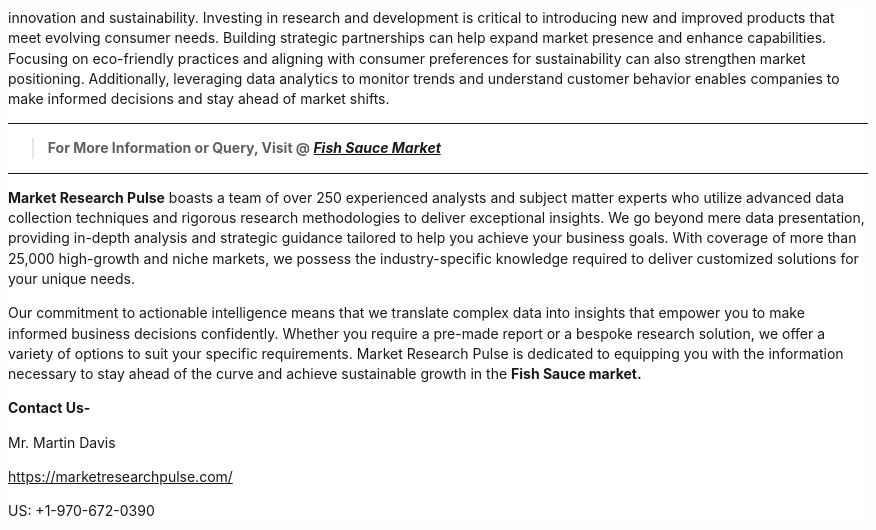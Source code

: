 innovation and sustainability. Investing in research and development is critical to introducing new and improved products that meet evolving consumer needs. Building strategic partnerships can help expand market presence and enhance capabilities. Focusing on eco-friendly practices and aligning with consumer preferences for sustainability can also strengthen market positioning. Additionally, leveraging data analytics to monitor trends and understand customer behavior enables companies to make informed decisions and stay ahead of market shifts.</p><hr /><blockquote><p><strong>For More Information or Query, Visit @&nbsp;<em><a href="https://marketresearchpulse.com/report/133091/fish-sauce-market?utm_source=Linkedin&utm_medium=029">Fish Sauce Market</a></em></strong></p></blockquote><hr /><p><strong>Market Research Pulse</strong> boasts a team of over 250 experienced analysts and subject matter experts who utilize advanced data collection techniques and rigorous research methodologies to deliver exceptional insights. We go beyond mere data presentation, providing in-depth analysis and strategic guidance tailored to help you achieve your business goals. With coverage of more than 25,000 high-growth and niche markets, we possess the industry-specific knowledge required to deliver customized solutions for your unique needs.</p><p>Our commitment to actionable intelligence means that we translate complex data into insights that empower you to make informed business decisions confidently. Whether you require a pre-made report or a bespoke research solution, we offer a variety of options to suit your specific requirements. Market Research Pulse is dedicated to equipping you with the information necessary to stay ahead of the curve and achieve sustainable growth in the <strong>Fish Sauce market.</strong></p><p><strong>Contact Us-</strong></p><p>Mr. Martin Davis</p><p>https://marketresearchpulse.com/</p><p>US: +1-970-672-0390</p>
